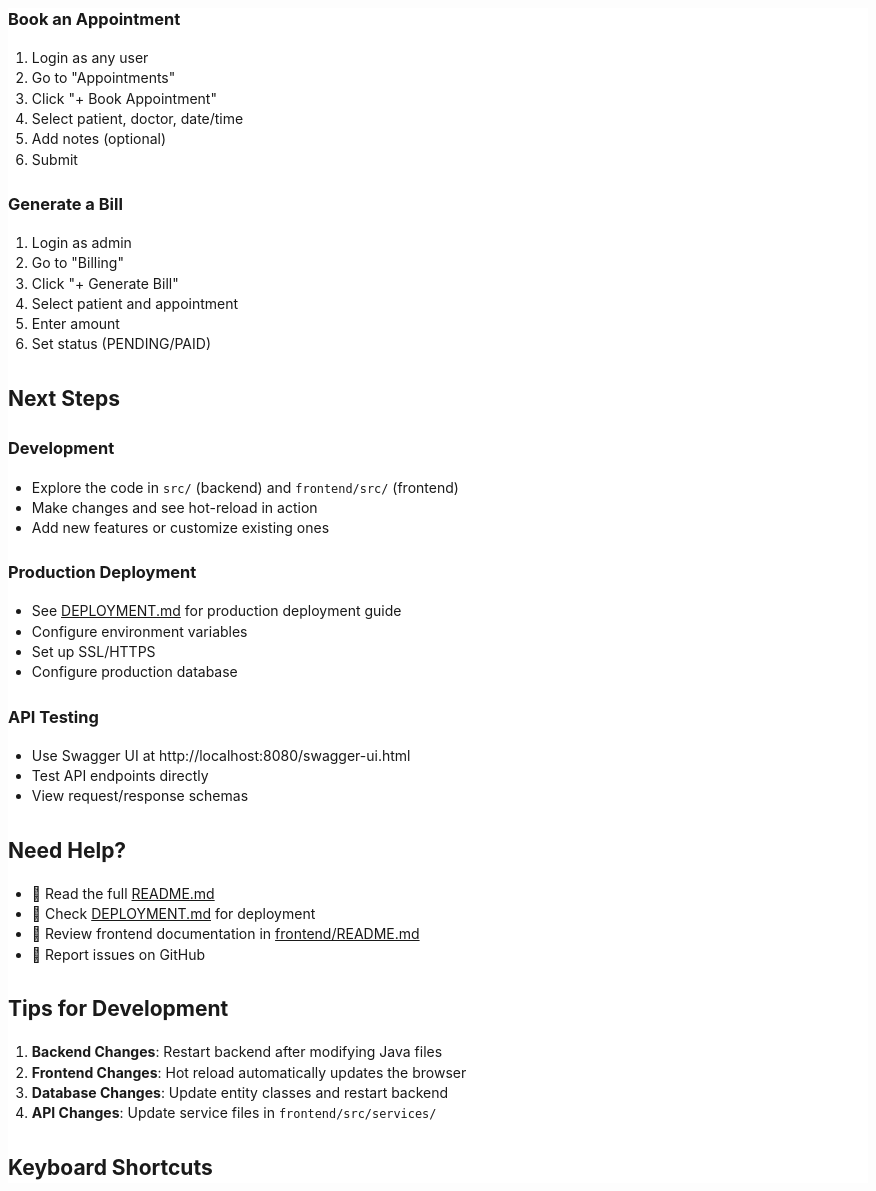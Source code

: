 ### Book an Appointment
1. Login as any user
2. Go to "Appointments"
3. Click "+ Book Appointment"
4. Select patient, doctor, date/time
5. Add notes (optional)
6. Submit

### Generate a Bill
1. Login as admin
2. Go to "Billing"
3. Click "+ Generate Bill"
4. Select patient and appointment
5. Enter amount
6. Set status (PENDING/PAID)

## Next Steps

### Development
- Explore the code in `src/` (backend) and `frontend/src/` (frontend)
- Make changes and see hot-reload in action
- Add new features or customize existing ones

### Production Deployment
- See [DEPLOYMENT.md](DEPLOYMENT.md) for production deployment guide
- Configure environment variables
- Set up SSL/HTTPS
- Configure production database

### API Testing
- Use Swagger UI at http://localhost:8080/swagger-ui.html
- Test API endpoints directly
- View request/response schemas

## Need Help?

- 📖 Read the full [README.md](README.md)
- 🚀 Check [DEPLOYMENT.md](DEPLOYMENT.md) for deployment
- 📝 Review frontend documentation in [frontend/README.md](frontend/README.md)
- 🐛 Report issues on GitHub

## Tips for Development

1. **Backend Changes**: Restart backend after modifying Java files
2. **Frontend Changes**: Hot reload automatically updates the browser
3. **Database Changes**: Update entity classes and restart backend
4. **API Changes**: Update service files in `frontend/src/services/`

## Keyboard Shortcuts
